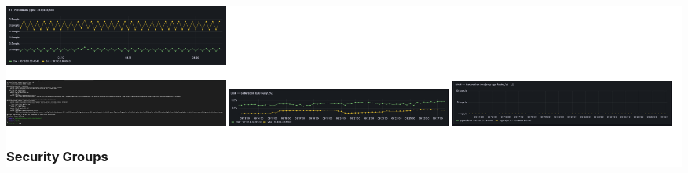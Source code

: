   <img src="./screenshots/08-grafana-http-size-bps.png" width="280" alt="08 Grafana HTTP size">
</p>
<p float="left">
  <img src="./screenshots/11-prom-grafana-health-cli.png" width="280" alt="11 CLI health">
  <img src="./screenshots/12-grafana-disk-io-busy.png" width="280" alt="12 Disk I/O busy">
  <img src="./screenshots/13-grafana-ram-pgmajfault.png" width="280" alt="13 RAM pgmajfault">
</p>

### Security Groups
<p float="left">
